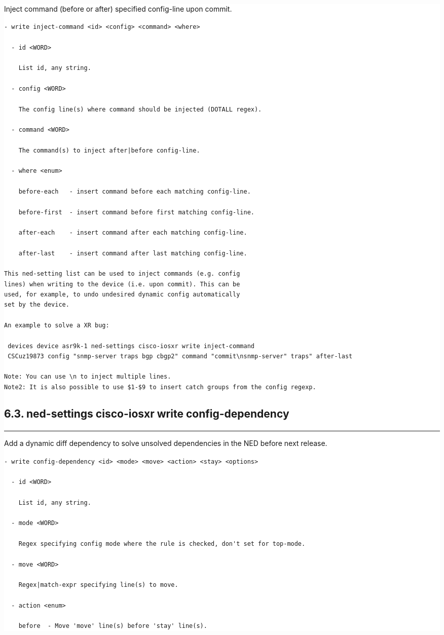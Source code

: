   Inject command (before or after) specified config-line upon commit.

    - write inject-command <id> <config> <command> <where>

      - id <WORD>

        List id, any string.

      - config <WORD>

        The config line(s) where command should be injected (DOTALL regex).

      - command <WORD>

        The command(s) to inject after|before config-line.

      - where <enum>

        before-each   - insert command before each matching config-line.

        before-first  - insert command before first matching config-line.

        after-each    - insert command after each matching config-line.

        after-last    - insert command after last matching config-line.

    This ned-setting list can be used to inject commands (e.g. config
    lines) when writing to the device (i.e. upon commit). This can be
    used, for example, to undo undesired dynamic config automatically
    set by the device.

    An example to solve a XR bug:

     devices device asr9k-1 ned-settings cisco-iosxr write inject-command
     CSCuz19873 config "snmp-server traps bgp cbgp2" command "commit\nsnmp-server" traps" after-last

    Note: You can use \n to inject multiple lines.
    Note2: It is also possible to use $1-$9 to insert catch groups from the config regexp.


## 6.3. ned-settings cisco-iosxr write config-dependency
--------------------------------------------------------

  Add a dynamic diff dependency to solve unsolved dependencies in the NED before next release.

    - write config-dependency <id> <mode> <move> <action> <stay> <options>

      - id <WORD>

        List id, any string.

      - mode <WORD>

        Regex specifying config mode where the rule is checked, don't set for top-mode.

      - move <WORD>

        Regex|match-expr specifying line(s) to move.

      - action <enum>

        before  - Move 'move' line(s) before 'stay' line(s).
